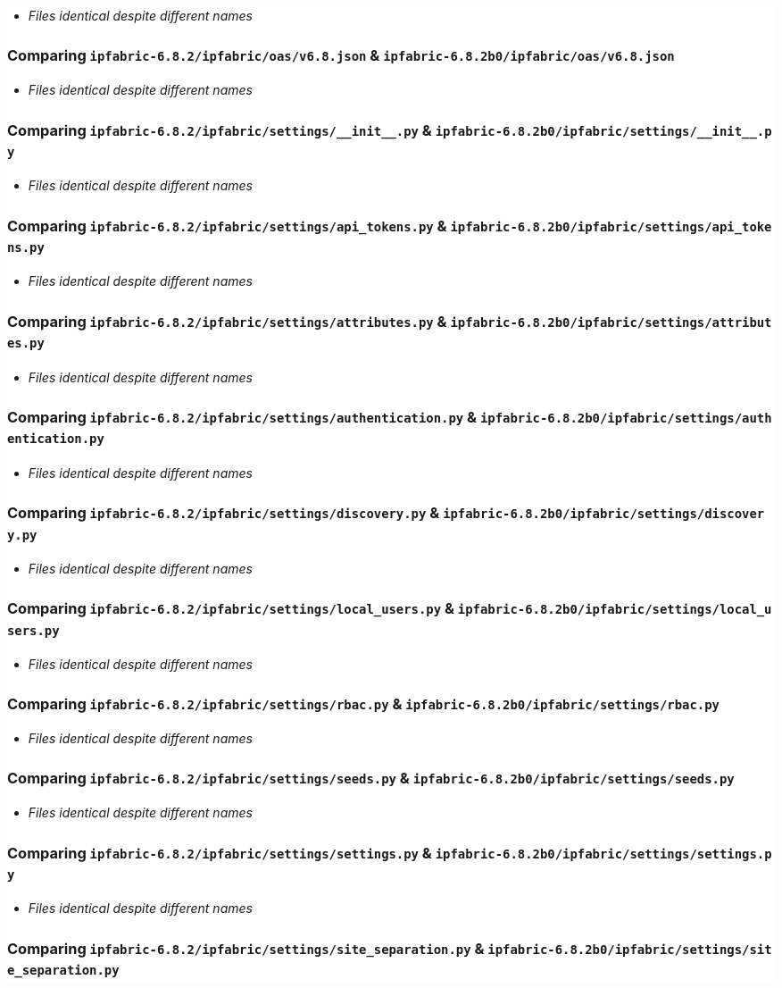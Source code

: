  * *Files identical despite different names*

### Comparing `ipfabric-6.8.2/ipfabric/oas/v6.8.json` & `ipfabric-6.8.2b0/ipfabric/oas/v6.8.json`

 * *Files identical despite different names*

### Comparing `ipfabric-6.8.2/ipfabric/settings/__init__.py` & `ipfabric-6.8.2b0/ipfabric/settings/__init__.py`

 * *Files identical despite different names*

### Comparing `ipfabric-6.8.2/ipfabric/settings/api_tokens.py` & `ipfabric-6.8.2b0/ipfabric/settings/api_tokens.py`

 * *Files identical despite different names*

### Comparing `ipfabric-6.8.2/ipfabric/settings/attributes.py` & `ipfabric-6.8.2b0/ipfabric/settings/attributes.py`

 * *Files identical despite different names*

### Comparing `ipfabric-6.8.2/ipfabric/settings/authentication.py` & `ipfabric-6.8.2b0/ipfabric/settings/authentication.py`

 * *Files identical despite different names*

### Comparing `ipfabric-6.8.2/ipfabric/settings/discovery.py` & `ipfabric-6.8.2b0/ipfabric/settings/discovery.py`

 * *Files identical despite different names*

### Comparing `ipfabric-6.8.2/ipfabric/settings/local_users.py` & `ipfabric-6.8.2b0/ipfabric/settings/local_users.py`

 * *Files identical despite different names*

### Comparing `ipfabric-6.8.2/ipfabric/settings/rbac.py` & `ipfabric-6.8.2b0/ipfabric/settings/rbac.py`

 * *Files identical despite different names*

### Comparing `ipfabric-6.8.2/ipfabric/settings/seeds.py` & `ipfabric-6.8.2b0/ipfabric/settings/seeds.py`

 * *Files identical despite different names*

### Comparing `ipfabric-6.8.2/ipfabric/settings/settings.py` & `ipfabric-6.8.2b0/ipfabric/settings/settings.py`

 * *Files identical despite different names*

### Comparing `ipfabric-6.8.2/ipfabric/settings/site_separation.py` & `ipfabric-6.8.2b0/ipfabric/settings/site_separation.py`
